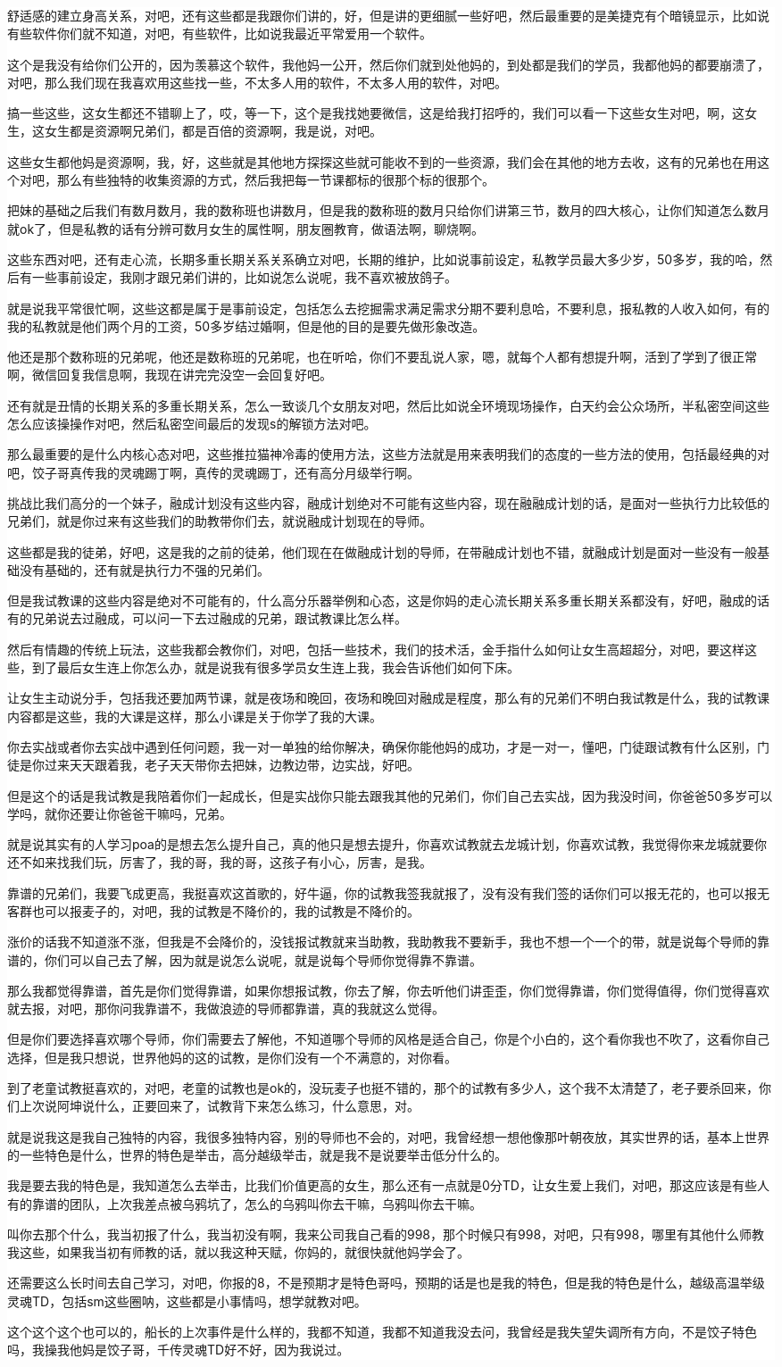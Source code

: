 舒适感的建立身高关系，对吧，还有这些都是我跟你们讲的，好，但是讲的更细腻一些好吧，然后最重要的是美捷克有个暗镜显示，比如说有些软件你们就不知道，对吧，有些软件，比如说我最近平常爱用一个软件。

这个是我没有给你们公开的，因为羡慕这个软件，我他妈一公开，然后你们就到处他妈的，到处都是我们的学员，我都他妈的都要崩溃了，对吧，那么我们现在我喜欢用这些找一些，不太多人用的软件，不太多人用的软件，对吧。

搞一些这些，这女生都还不错聊上了，哎，等一下，这个是我找她要微信，这是给我打招呼的，我们可以看一下这些女生对吧，啊，这女生，这女生都是资源啊兄弟们，都是百倍的资源啊，我是说，对吧。

这些女生都他妈是资源啊，我，好，这些就是其他地方探探这些就可能收不到的一些资源，我们会在其他的地方去收，这有的兄弟也在用这个对吧，那么有些独特的收集资源的方式，然后我把每一节课都标的很那个标的很那个。

把妹的基础之后我们有数月数月，我的数称班也讲数月，但是我的数称班的数月只给你们讲第三节，数月的四大核心，让你们知道怎么数月就ok了，但是私教的话有分辨可数月女生的属性啊，朋友圈教育，做语法啊，聊烧啊。

这些东西对吧，还有走心流，长期多重长期关系关系确立对吧，长期的维护，比如说事前设定，私教学员最大多少岁，50多岁，我的哈，然后有一些事前设定，我刚才跟兄弟们讲的，比如说怎么说呢，我不喜欢被放鸽子。

就是说我平常很忙啊，这些这都是属于是事前设定，包括怎么去挖掘需求满足需求分期不要利息哈，不要利息，报私教的人收入如何，有的我的私教就是他们两个月的工资，50多岁结过婚啊，但是他的目的是要先做形象改造。

他还是那个数称班的兄弟呢，他还是数称班的兄弟呢，也在听哈，你们不要乱说人家，嗯，就每个人都有想提升啊，活到了学到了很正常啊，微信回复我信息啊，我现在讲完完没空一会回复好吧。

还有就是丑情的长期关系的多重长期关系，怎么一致谈几个女朋友对吧，然后比如说全环境现场操作，白天约会公众场所，半私密空间这些怎么应该操操作对吧，然后私密空间最后的发现s的解锁方法对吧。

那么最重要的是什么内核心态对吧，这些推拉猫神冷毒的使用方法，这些方法就是用来表明我们的态度的一些方法的使用，包括最经典的对吧，饺子哥真传我的灵魂踢丁啊，真传的灵魂踢丁，还有高分月级举行啊。

挑战比我们高分的一个妹子，融成计划没有这些内容，融成计划绝对不可能有这些内容，现在融融成计划的话，是面对一些执行力比较低的兄弟们，就是你过来有这些我们的助教带你们去，就说融成计划现在的导师。

这些都是我的徒弟，好吧，这是我的之前的徒弟，他们现在在做融成计划的导师，在带融成计划也不错，就融成计划是面对一些没有一般基础没有基础的，还有就是执行力不强的兄弟们。

但是我试教课的这些内容是绝对不可能有的，什么高分乐器举例和心态，这是你妈的走心流长期关系多重长期关系都没有，好吧，融成的话有的兄弟说去过融成，可以问一下去过融成的兄弟，跟试教课比怎么样。

然后有情趣的传统上玩法，这些我都会教你们，对吧，包括一些技术，我们的技术活，金手指什么如何让女生高超超分，对吧，要这样这些，到了最后女生连上你怎么办，就是说我有很多学员女生连上我，我会告诉他们如何下床。

让女生主动说分手，包括我还要加两节课，就是夜场和晚回，夜场和晚回对融成是程度，那么有的兄弟们不明白我试教是什么，我的试教课内容都是这些，我的大课是这样，那么小课是关于你学了我的大课。

你去实战或者你去实战中遇到任何问题，我一对一单独的给你解决，确保你能他妈的成功，才是一对一，懂吧，门徒跟试教有什么区别，门徒是你过来天天跟着我，老子天天带你去把妹，边教边带，边实战，好吧。

但是这个的话是我试教是我陪着你们一起成长，但是实战你只能去跟我其他的兄弟们，你们自己去实战，因为我没时间，你爸爸50多岁可以学吗，就你还要让你爸爸干嘛吗，兄弟。

就是说其实有的人学习poa的是想去怎么提升自己，真的他只是想去提升，你喜欢试教就去龙城计划，你喜欢试教，我觉得你来龙城就要你还不如来找我们玩，厉害了，我的哥，我的哥，这孩子有小心，厉害，是我。

靠谱的兄弟们，我要飞成更高，我挺喜欢这首歌的，好牛逼，你的试教我签我就报了，没有没有我们签的话你们可以报无花的，也可以报无客群也可以报麦子的，对吧，我的试教是不降价的，我的试教是不降价的。

涨价的话我不知道涨不涨，但我是不会降价的，没钱报试教就来当助教，我助教我不要新手，我也不想一个一个的带，就是说每个导师的靠谱的，你们可以自己去了解，因为就是说怎么说呢，就是说每个导师你觉得靠不靠谱。

那么我都觉得靠谱，首先是你们觉得靠谱，如果你想报试教，你去了解，你去听他们讲歪歪，你们觉得靠谱，你们觉得值得，你们觉得喜欢就去报，对吧，那你问我靠谱不，我做浪迹的导师都靠谱，真的我就这么觉得。

但是你们要选择喜欢哪个导师，你们需要去了解他，不知道哪个导师的风格是适合自己，你是个小白的，这个看你我也不吹了，这看你自己选择，但是我只想说，世界他妈的这的试教，是你们没有一个不满意的，对你看。

到了老童试教挺喜欢的，对吧，老童的试教也是ok的，没玩麦子也挺不错的，那个的试教有多少人，这个我不太清楚了，老子要杀回来，你们上次说阿坤说什么，正要回来了，试教背下来怎么练习，什么意思，对。

就是说我这是我自己独特的内容，我很多独特内容，别的导师也不会的，对吧，我曾经想一想他像那叶朝夜放，其实世界的话，基本上世界的一些特色是什么，世界的特色是举击，高分越级举击，就是我不是说要举击低分什么的。

我是要去我的特色是，我知道怎么去举击，比我们价值更高的女生，那么还有一点就是0分TD，让女生爱上我们，对吧，那这应该是有些人有的靠谱的团队，上次我差点被乌鸦坑了，怎么的乌鸦叫你去干嘛，乌鸦叫你去干嘛。

叫你去那个什么，我当初报了什么，我当初没有啊，我来公司我自己看的998，那个时候只有998，对吧，只有998，哪里有其他什么师教我这些，如果我当初有师教的话，就以我这种天赋，你妈的，就很快就他妈学会了。

还需要这么长时间去自己学习，对吧，你报的8，不是预期才是特色哥吗，预期的话是也是我的特色，但是我的特色是什么，越级高温举级灵魂TD，包括sm这些圈呐，这些都是小事情吗，想学就教对吧。

这个这个这个也可以的，船长的上次事件是什么样的，我都不知道，我都不知道我没去问，我曾经是我失望失调所有方向，不是饺子特色吗，我操我他妈是饺子哥，千传灵魂TD好不好，因为我说过。

